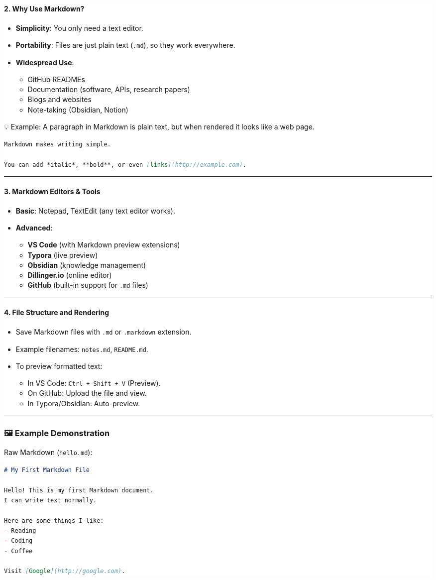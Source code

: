 #### 2. Why Use Markdown?

* **Simplicity**: You only need a text editor.
* **Portability**: Files are just plain text (`.md`), so they work everywhere.
* **Widespread Use**:

  * GitHub READMEs
  * Documentation (software, APIs, research papers)
  * Blogs and websites
  * Note-taking (Obsidian, Notion)

💡 Example: A paragraph in Markdown is plain text, but when rendered it looks like a web page.

```markdown
Markdown makes writing simple.

You can add *italic*, **bold**, or even [links](http://example.com).
```

---

#### 3. Markdown Editors & Tools

* **Basic**: Notepad, TextEdit (any text editor works).
* **Advanced**:

  * **VS Code** (with Markdown preview extensions)
  * **Typora** (live preview)
  * **Obsidian** (knowledge management)
  * **Dillinger.io** (online editor)
  * **GitHub** (built-in support for `.md` files)

---

#### 4. File Structure and Rendering

* Save Markdown files with `.md` or `.markdown` extension.
* Example filenames: `notes.md`, `README.md`.
* To preview formatted text:

  * In VS Code: `Ctrl + Shift + V` (Preview).
  * On GitHub: Upload the file and view.
  * In Typora/Obsidian: Auto-preview.

---

### 🖼 Example Demonstration

Raw Markdown (`hello.md`):

```markdown
# My First Markdown File

Hello! This is my first Markdown document.  
I can write text normally.

Here are some things I like:
- Reading
- Coding
- Coffee

Visit [Google](http://google.com).
```
